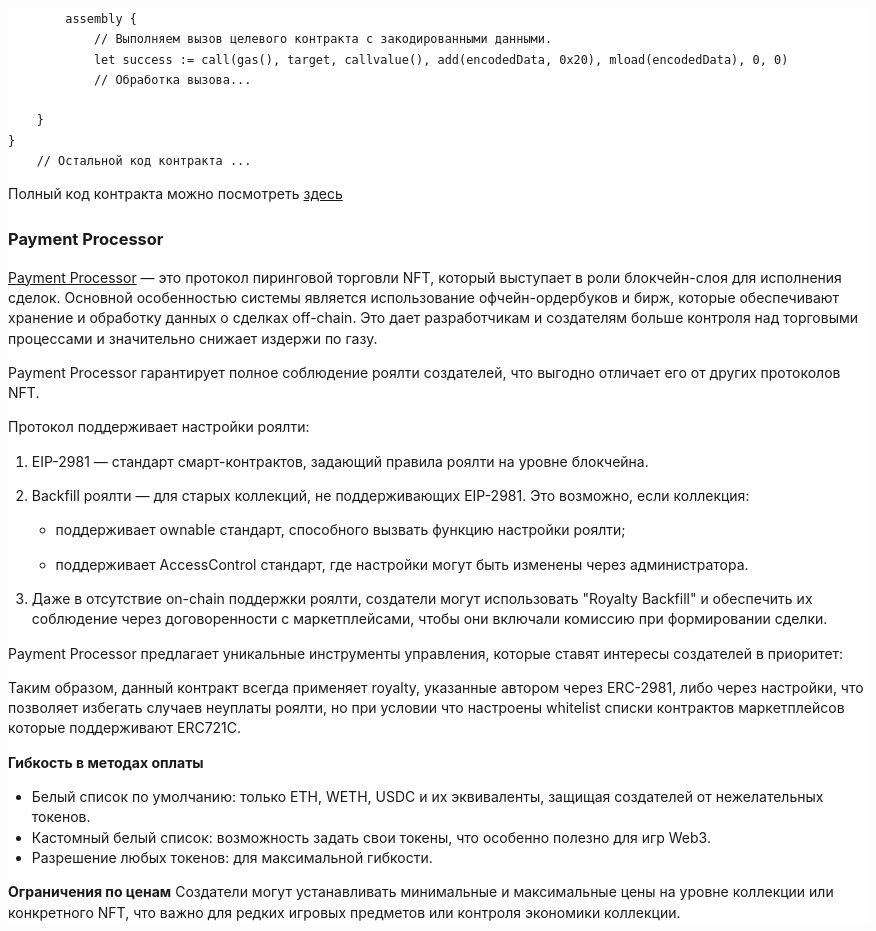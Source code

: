 ```solidity
        assembly {
            // Выполняем вызов целевого контракта с закодированными данными.
            let success := call(gas(), target, callvalue(), add(encodedData, 0x20), mload(encodedData), 0, 0)
            // Обработка вызова...

    }
}
    // Остальной код контракта ...
```

Полный код контракта можно посмотреть [здесь](https://github.com/limitbreakinc/TrustedForwarder/blob/main/src/TrustedForwarder.sol)

### Payment Processor

[Payment Processor](https://apptokens.com/docs/integration-guide/payment-processor/overview) — это протокол пиринговой торговли NFT, который выступает в роли блокчейн-слоя для исполнения сделок. Основной особенностью системы является использование офчейн-ордербуков и бирж, которые обеспечивают хранение и обработку данных о сделках off-chain. Это дает разработчикам и создателям больше контроля над торговыми процессами и значительно снижает издержи по газу.

Payment Processor гарантирует полное соблюдение роялти создателей, что выгодно отличает его от других протоколов NFT.

Протокол поддерживает настройки роялти:

1) EIP-2981 — стандарт смарт-контрактов, задающий правила роялти на уровне блокчейна.
2) Backfill роялти — для старых коллекций, не поддерживающих EIP-2981. Это возможно, если коллекция:

    - поддерживает ownable стандарт, способного вызвать функцию настройки роялти;

    - поддерживает AccessControl стандарт, где настройки могут быть изменены через администратора.

3) Даже в отсутствие on-chain поддержки роялти, создатели могут использовать "Royalty Backfill" и обеспечить их соблюдение через договоренности с маркетплейсами, чтобы они включали комиссию при формировании сделки.

Payment Processor предлагает уникальные инструменты управления, которые ставят интересы создателей в приоритет:

Таким образом, данный контракт всегда применяет royalty, указанные автором через ERC-2981, либо через настройки, что позволяет избегать случаев неуплаты роялти, но при условии что настроены whitelist списки контрактов маркетплейсов которые поддерживают ERC721C.

**Гибкость в методах оплаты**

- Белый список по умолчанию: только ETH, WETH, USDC и их эквиваленты, защищая создателей от нежелательных токенов.
- Кастомный белый список: возможность задать свои токены, что особенно полезно для игр Web3.
- Разрешение любых токенов: для максимальной гибкости.

**Ограничения по ценам**
Создатели могут устанавливать минимальные и максимальные цены на уровне коллекции или конкретного NFT, что важно для редких игровых предметов или контроля экономики коллекции.
